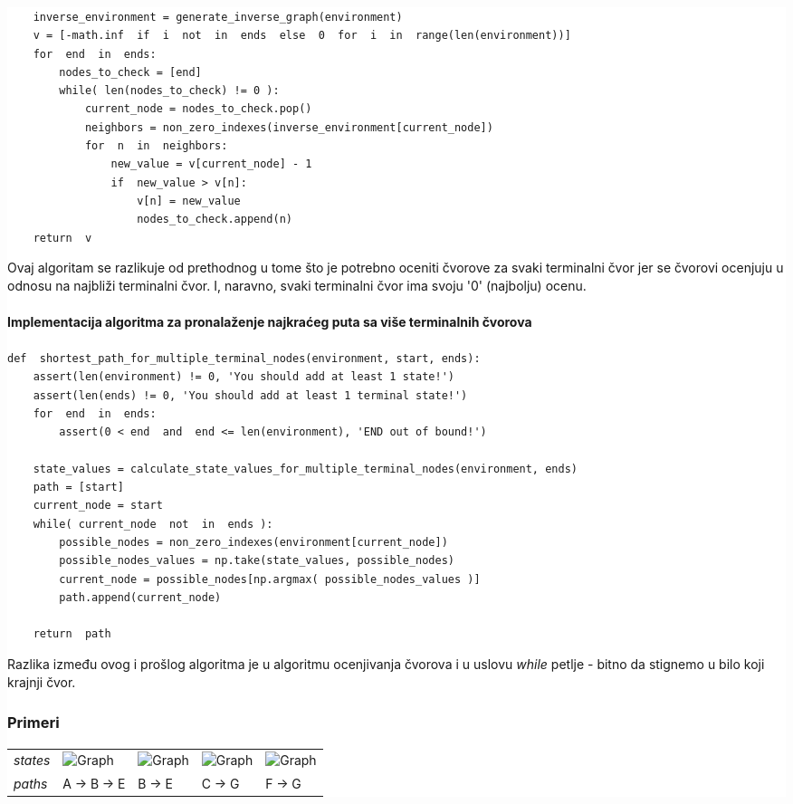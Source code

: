		inverse_environment = generate_inverse_graph(environment)
		v = [-math.inf  if  i  not  in  ends  else  0  for  i  in  range(len(environment))]
		for  end  in  ends:
			nodes_to_check = [end]
			while( len(nodes_to_check) != 0 ):
				current_node = nodes_to_check.pop()
				neighbors = non_zero_indexes(inverse_environment[current_node])
				for  n  in  neighbors:
					new_value = v[current_node] - 1
					if  new_value > v[n]:
						v[n] = new_value
						nodes_to_check.append(n)
		return  v
Ovaj algoritam se razlikuje od prethodnog u tome što je potrebno oceniti čvorove za svaki terminalni čvor jer se čvorovi ocenjuju u odnosu na najbliži terminalni čvor. I, naravno, svaki terminalni čvor ima svoju '0' (najbolju) ocenu.

#### Implementacija algoritma za pronalaženje najkraćeg puta sa više terminalnih čvorova

  
	def  shortest_path_for_multiple_terminal_nodes(environment, start, ends):
		assert(len(environment) != 0, 'You should add at least 1 state!')
		assert(len(ends) != 0, 'You should add at least 1 terminal state!')
		for  end  in  ends:
			assert(0 < end  and  end <= len(environment), 'END out of bound!')

		state_values = calculate_state_values_for_multiple_terminal_nodes(environment, ends)
		path = [start]
		current_node = start
		while( current_node  not  in  ends ):
			possible_nodes = non_zero_indexes(environment[current_node])
			possible_nodes_values = np.take(state_values, possible_nodes) 
			current_node = possible_nodes[np.argmax( possible_nodes_values )] 
			path.append(current_node)

		return  path
Razlika između ovog i prošlog algoritma je u algoritmu ocenjivanja čvorova i u uslovu *while* petlje - bitno da stignemo u bilo koji krajnji čvor.

### Primeri
<table>
<tr> 
<td> <i>states</i> </td>
 <td> <img src="https://user-images.githubusercontent.com/30222786/100549090-2a75f980-3271-11eb-8185-2b6d59fe0110.png" alt="Graph" width="300px"> </td> 
 <td> <img src="https://user-images.githubusercontent.com/30222786/100549094-2f3aad80-3271-11eb-86f3-c5685f1b6d03.png" alt="Graph" width="300px"> </td> 
 <td> <img src="https://user-images.githubusercontent.com/30222786/100549092-2cd85380-3271-11eb-8670-0dce5e5d255f.png" alt="Graph" width="300px"> </td> 
 <td> <img src="https://user-images.githubusercontent.com/30222786/100549096-33ff6180-3271-11eb-9264-a0a932959573.png" alt="Graph" width="300px"> </td> 
 </tr>
<tr> 
<td> <i>paths</i>  </td>
<td> A -> B -> E </td> 
<td>B -> E</td> 
<td> C -> G</td> 
<td> F -> G </td> 
</tr>
</table>
